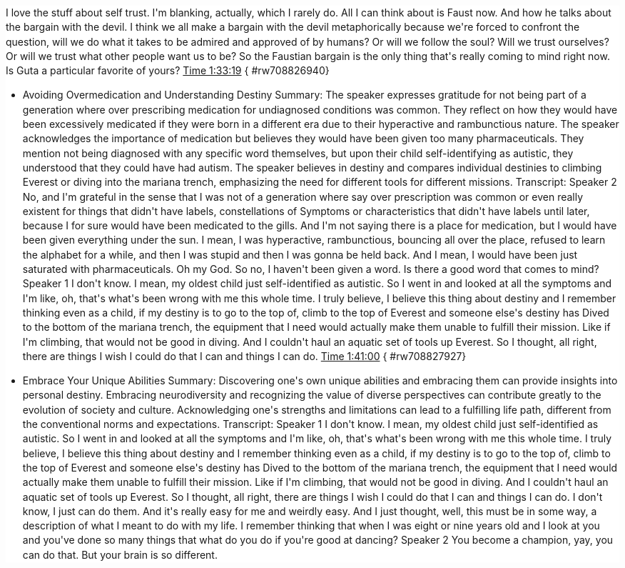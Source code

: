   I love the stuff about self trust. I'm blanking, actually, which I rarely do. All I can think about is Faust now. And how he talks about the bargain with the devil. I think we all make a bargain with the devil metaphorically because we're forced to confront the question, will we do what it takes to be admired and approved of by humans? Or will we follow the soul? Will we trust ourselves? Or will we trust what other people want us to be? So the Faustian bargain is the only thing that's really coming to mind right now. Is Guta a particular favorite of yours? [Time 1:33:19](https://readwise.io/open/708826940)
{ #rw708826940}


- Avoiding Overmedication and Understanding Destiny
  Summary:
  The speaker expresses gratitude for not being part of a generation where over prescribing medication for undiagnosed conditions was common.
  They reflect on how they would have been excessively medicated if they were born in a different era due to their hyperactive and rambunctious nature. The speaker acknowledges the importance of medication but believes they would have been given too many pharmaceuticals.
  They mention not being diagnosed with any specific word themselves, but upon their child self-identifying as autistic, they understood that they could have had autism.
  The speaker believes in destiny and compares individual destinies to climbing Everest or diving into the mariana trench, emphasizing the need for different tools for different missions.
  Transcript:
  Speaker 2
  No, and I'm grateful in the sense that I was not of a generation where say over prescription was common or even really existent for things that didn't have labels, constellations of Symptoms or characteristics that didn't have labels until later, because I for sure would have been medicated to the gills. And I'm not saying there is a place for medication, but I would have been given everything under the sun. I mean, I was hyperactive, rambunctious, bouncing all over the place, refused to learn the alphabet for a while, and then I was stupid and then I was gonna be held back. And I mean, I would have been just saturated with pharmaceuticals. Oh my God. So no, I haven't been given a word. Is there a good word that comes to mind?
  Speaker 1
  I don't know. I mean, my oldest child just self-identified as autistic. So I went in and looked at all the symptoms and I'm like, oh, that's what's been wrong with me this whole time. I truly believe, I believe this thing about destiny and I remember thinking even as a child, if my destiny is to go to the top of, climb to the top of Everest and someone else's destiny has Dived to the bottom of the mariana trench, the equipment that I need would actually make them unable to fulfill their mission. Like if I'm climbing, that would not be good in diving. And I couldn't haul an aquatic set of tools up Everest. So I thought, all right, there are things I wish I could do that I can and things I can do. [Time 1:41:00](https://readwise.io/open/708827927)
{ #rw708827927}


- Embrace Your Unique Abilities
  Summary:
  Discovering one's own unique abilities and embracing them can provide insights into personal destiny.
  Embracing neurodiversity and recognizing the value of diverse perspectives can contribute greatly to the evolution of society and culture. Acknowledging one's strengths and limitations can lead to a fulfilling life path, different from the conventional norms and expectations.
  Transcript:
  Speaker 1
  I don't know. I mean, my oldest child just self-identified as autistic. So I went in and looked at all the symptoms and I'm like, oh, that's what's been wrong with me this whole time. I truly believe, I believe this thing about destiny and I remember thinking even as a child, if my destiny is to go to the top of, climb to the top of Everest and someone else's destiny has Dived to the bottom of the mariana trench, the equipment that I need would actually make them unable to fulfill their mission. Like if I'm climbing, that would not be good in diving. And I couldn't haul an aquatic set of tools up Everest. So I thought, all right, there are things I wish I could do that I can and things I can do. I don't know, I just can do them. And it's really easy for me and weirdly easy. And I just thought, well, this must be in some way, a description of what I meant to do with my life. I remember thinking that when I was eight or nine years old and I look at you and you've done so many things that what do you do if you're good at dancing?
  Speaker 2
  You become a champion, yay, you can do that. But your brain is so different.